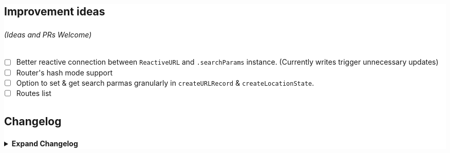 ## Improvement ideas

###### (Ideas and PRs Welcome)

- [ ] Better reactive connection between `ReactiveURL` and `.searchParams` instance. (Currently writes trigger unnecessary updates)
- [ ] Router's hash mode support
- [ ] Option to set & get search parmas granularly in `createURLRecord` & `createLocationState`.
- [ ] Routes list

## Changelog

<details><summary><b>Expand Changelog</b></summary></details>
